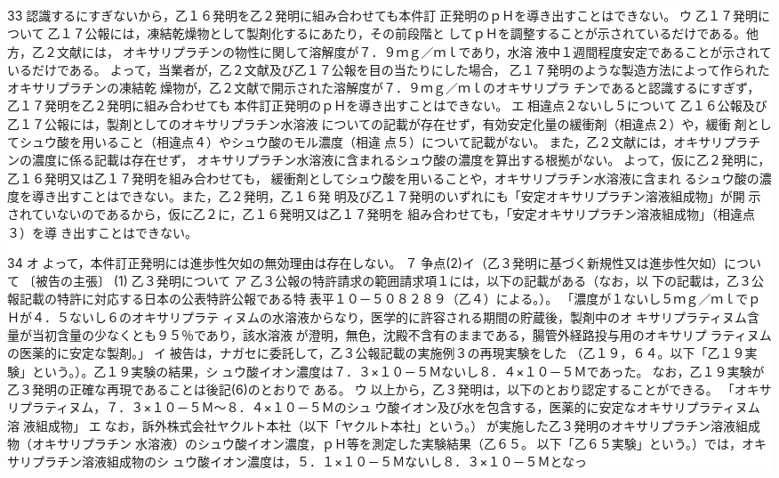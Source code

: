 33 
認識するにすぎないから，乙１６発明を乙２発明に組み合わせても本件訂
正発明のｐＨを導き出すことはできない。 
ウ 乙１７発明について 
  乙１７公報には，凍結乾燥物として製剤化するにあたり，その前段階と
してｐＨを調整することが示されているだけである。他方，乙２文献には，
オキサリプラチンの物性に関して溶解度が７．９ｍｇ／ｍｌであり，水溶
液中１週間程度安定であることが示されているだけである。 
  よって，当業者が，乙２文献及び乙１７公報を目の当たりにした場合，
乙１７発明のような製造方法によって作られたオキサリプラチンの凍結乾
燥物が，乙２文献で開示された溶解度が７．９ｍｇ／ｍｌのオキサリプラ
チンであると認識するにすぎず，乙１７発明を乙２発明に組み合わせても
本件訂正発明のｐＨを導き出すことはできない。 
エ 相違点２ないし５について 
  乙１６公報及び乙１７公報には，製剤としてのオキサリプラチン水溶液
についての記載が存在せず，有効安定化量の緩衝剤（相違点２）や，緩衝
剤としてシュウ酸を用いること（相違点４）やシュウ酸のモル濃度（相違
点５）について記載がない。 
  また，乙２文献には，オキサリプラチンの濃度に係る記載は存在せず，
オキサリプラチン水溶液に含まれるシュウ酸の濃度を算出する根拠がない。 
  よって，仮に乙２発明に，乙１６発明又は乙１７発明を組み合わせても，
緩衝剤としてシュウ酸を用いることや，オキサリプラチン水溶液に含まれ
るシュウ酸の濃度を導き出すことはできない。また，乙２発明，乙１６発
明及び乙１７発明のいずれにも「安定オキサリプラチン溶液組成物」が開
示されていないのであるから，仮に乙２に，乙１６発明又は乙１７発明を
組み合わせても，「安定オキサリプラチン溶液組成物」（相違点３）を導
き出すことはできない。 
   
34 
オ よって，本件訂正発明には進歩性欠如の無効理由は存在しない。 
７ 争点(2)イ（乙３発明に基づく新規性又は進歩性欠如）について 
〔被告の主張〕 
(1) 乙３発明について 
ア 乙３公報の特許請求の範囲請求項１には，以下の記載がある（なお，以
下の記載は，乙３公報記載の特許に対応する日本の公表特許公報である特
表平１０－５０８２８９（乙４）による。）。 
「濃度が１ないし５ｍｇ／ｍｌでｐＨが４．５ないし６のオキサリプラテ
ィヌムの水溶液からなり，医学的に許容される期間の貯蔵後，製剤中のオ
キサリプラティヌム含量が当初含量の少なくとも９５％であり，該水溶液
が澄明，無色，沈殿不含有のままである，腸管外経路投与用のオキサリプ
ラティヌムの医薬的に安定な製剤。」 
イ 被告は，ナガセに委託して，乙３公報記載の実施例３の再現実験をした
（乙１９，６４。以下「乙１９実験」という。）。乙１９実験の結果，シ
ュウ酸イオン濃度は７．３×１０－５Ｍないし８．４×１０－５Ｍであった。
なお，乙１９実験が乙３発明の正確な再現であることは後記(6)のとおりで
ある。 
ウ 以上から，乙３発明は，以下のとおり認定することができる。 
「オキサリプラティヌム，７．３×１０－５Ｍ～８．４×１０－５Ｍのシュ
ウ酸イオン及び水を包含する，医薬的に安定なオキサリプラティヌム溶
液組成物」 
エ なお，訴外株式会社ヤクルト本社（以下「ヤクルト本社」という。）
が実施した乙３発明のオキサリプラチン溶液組成物（オキサリプラチン
水溶液）のシュウ酸イオン濃度，ｐＨ等を測定した実験結果（乙６５。
以下「乙６５実験」という。）では，オキサリプラチン溶液組成物のシ
ュウ酸イオン濃度は，５．１×１０－５Ｍないし８．３×１０－５Ｍとなっ
   